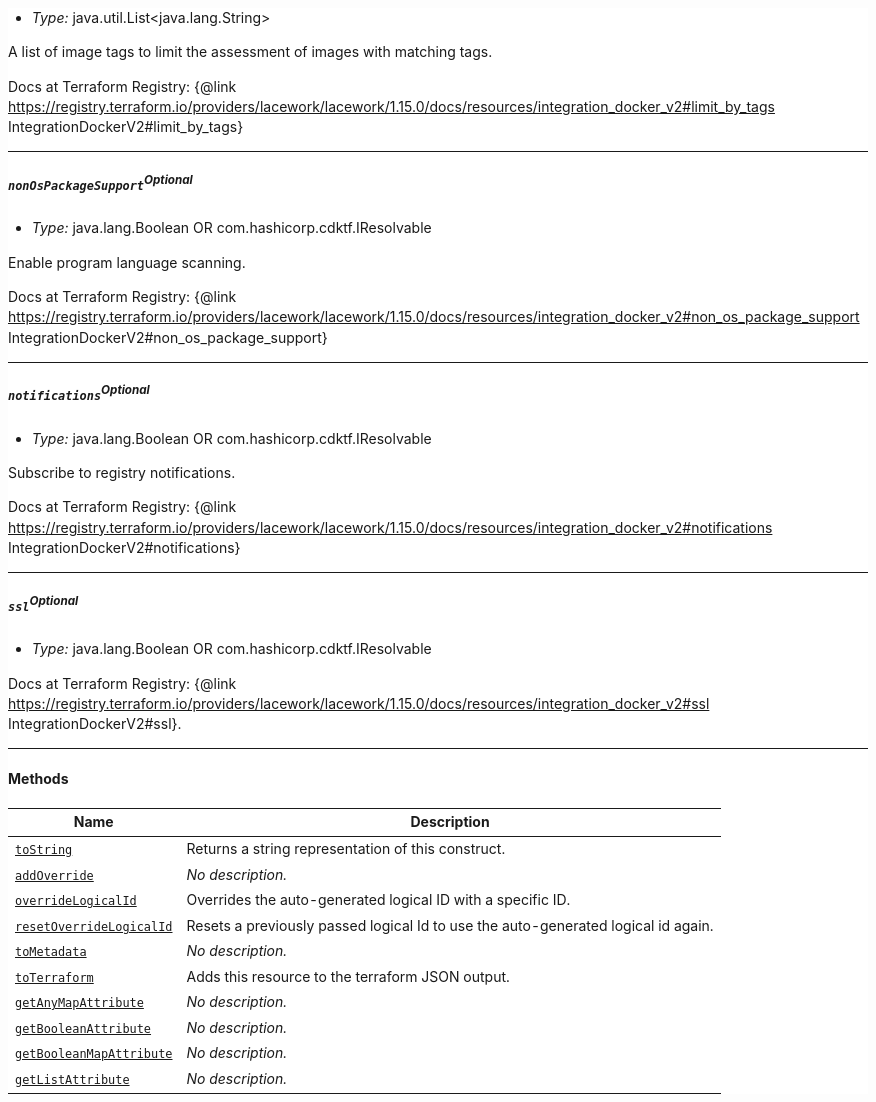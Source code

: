 - *Type:* java.util.List<java.lang.String>

A list of image tags to limit the assessment of images with matching tags.

Docs at Terraform Registry: {@link https://registry.terraform.io/providers/lacework/lacework/1.15.0/docs/resources/integration_docker_v2#limit_by_tags IntegrationDockerV2#limit_by_tags}

---

##### `nonOsPackageSupport`<sup>Optional</sup> <a name="nonOsPackageSupport" id="rhizo-co-terraform-provider-lacework.integrationDockerV2.IntegrationDockerV2.Initializer.parameter.nonOsPackageSupport"></a>

- *Type:* java.lang.Boolean OR com.hashicorp.cdktf.IResolvable

Enable program language scanning.

Docs at Terraform Registry: {@link https://registry.terraform.io/providers/lacework/lacework/1.15.0/docs/resources/integration_docker_v2#non_os_package_support IntegrationDockerV2#non_os_package_support}

---

##### `notifications`<sup>Optional</sup> <a name="notifications" id="rhizo-co-terraform-provider-lacework.integrationDockerV2.IntegrationDockerV2.Initializer.parameter.notifications"></a>

- *Type:* java.lang.Boolean OR com.hashicorp.cdktf.IResolvable

Subscribe to registry notifications.

Docs at Terraform Registry: {@link https://registry.terraform.io/providers/lacework/lacework/1.15.0/docs/resources/integration_docker_v2#notifications IntegrationDockerV2#notifications}

---

##### `ssl`<sup>Optional</sup> <a name="ssl" id="rhizo-co-terraform-provider-lacework.integrationDockerV2.IntegrationDockerV2.Initializer.parameter.ssl"></a>

- *Type:* java.lang.Boolean OR com.hashicorp.cdktf.IResolvable

Docs at Terraform Registry: {@link https://registry.terraform.io/providers/lacework/lacework/1.15.0/docs/resources/integration_docker_v2#ssl IntegrationDockerV2#ssl}.

---

#### Methods <a name="Methods" id="Methods"></a>

| **Name** | **Description** |
| --- | --- |
| <code><a href="#rhizo-co-terraform-provider-lacework.integrationDockerV2.IntegrationDockerV2.toString">toString</a></code> | Returns a string representation of this construct. |
| <code><a href="#rhizo-co-terraform-provider-lacework.integrationDockerV2.IntegrationDockerV2.addOverride">addOverride</a></code> | *No description.* |
| <code><a href="#rhizo-co-terraform-provider-lacework.integrationDockerV2.IntegrationDockerV2.overrideLogicalId">overrideLogicalId</a></code> | Overrides the auto-generated logical ID with a specific ID. |
| <code><a href="#rhizo-co-terraform-provider-lacework.integrationDockerV2.IntegrationDockerV2.resetOverrideLogicalId">resetOverrideLogicalId</a></code> | Resets a previously passed logical Id to use the auto-generated logical id again. |
| <code><a href="#rhizo-co-terraform-provider-lacework.integrationDockerV2.IntegrationDockerV2.toMetadata">toMetadata</a></code> | *No description.* |
| <code><a href="#rhizo-co-terraform-provider-lacework.integrationDockerV2.IntegrationDockerV2.toTerraform">toTerraform</a></code> | Adds this resource to the terraform JSON output. |
| <code><a href="#rhizo-co-terraform-provider-lacework.integrationDockerV2.IntegrationDockerV2.getAnyMapAttribute">getAnyMapAttribute</a></code> | *No description.* |
| <code><a href="#rhizo-co-terraform-provider-lacework.integrationDockerV2.IntegrationDockerV2.getBooleanAttribute">getBooleanAttribute</a></code> | *No description.* |
| <code><a href="#rhizo-co-terraform-provider-lacework.integrationDockerV2.IntegrationDockerV2.getBooleanMapAttribute">getBooleanMapAttribute</a></code> | *No description.* |
| <code><a href="#rhizo-co-terraform-provider-lacework.integrationDockerV2.IntegrationDockerV2.getListAttribute">getListAttribute</a></code> | *No description.* |